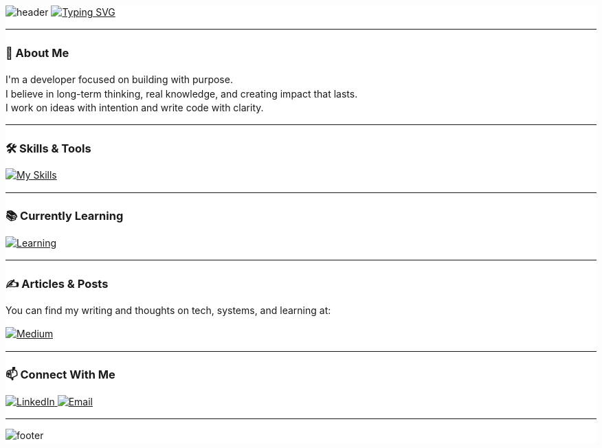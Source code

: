 

<img width=100% src="https://capsule-render.vercel.app/api?type=waving&color=5865F2&height=120&section=header" alt="header"/>

<a href="https://git.io/typing-svg">
    <img src="https://readme-typing-svg.herokuapp.com?font=Montserrat&weight=500&size=25&duration=4500&pause=500&color=5865F2&width=435&lines=Hello%2C+I'm+Aditya+Tiwari;Developer+%7C+Learner+%7C+Problem+Solver" alt="Typing SVG"/>
</a>

---

### 🚀 About Me

I'm a developer focused on building with purpose.  
I believe in long-term thinking, real knowledge, and creating impact that lasts.  
I work on ideas with intention and write code with clarity.

---

### 🛠️ Skills & Tools

[![My Skills](https://skillicons.dev/icons?i=py,java,cpp,cs,html,css,js,nodejs,react,express,git,github,mysql,mongodb,vscode,linux,figma)](https://skillicons.dev)

---

### 📚 Currently Learning

[![Learning](https://skillicons.dev/icons?i=go,rust,docker,aws)](https://skillicons.dev)

---

### ✍️ Articles & Posts

You can find my writing and thoughts on tech, systems, and learning at:

<div>
  <a href="https://medium.com/@aditya_x_tiwari">
    <img src="https://img.shields.io/badge/Medium-12100E?style=for-the-badge&logo=medium&logoColor=white" target="_blank" alt="Medium">
  </a>
</div>

---

### 📫 Connect With Me

<div>
    <a href="https://in.linkedin.com/in/aditya-tiwari-97476b312">
        <img src="https://img.icons8.com/ios-filled/50/5865F2/linkedin.png" alt="LinkedIn" width="35" height="35"/>
    </a>
    <a href="mailto:adityatiwari.py@gmail.com">
        <img src="https://img.icons8.com/ios-filled/50/5865F2/email.png" alt="Email" width="35" height="35"/>
    </a>
</div>

---

<img width=100% src="https://capsule-render.vercel.app/api?type=waving&color=5865F2&height=120&section=footer" alt="footer"/>
